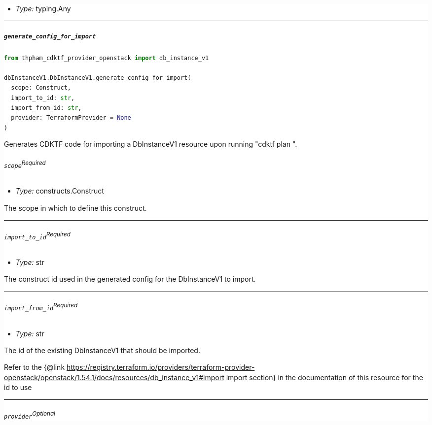 - *Type:* typing.Any

---

##### `generate_config_for_import` <a name="generate_config_for_import" id="@ithings/cdktf-provider-openstack.dbInstanceV1.DbInstanceV1.generateConfigForImport"></a>

```python
from thpham_cdktf_provider_openstack import db_instance_v1

dbInstanceV1.DbInstanceV1.generate_config_for_import(
  scope: Construct,
  import_to_id: str,
  import_from_id: str,
  provider: TerraformProvider = None
)
```

Generates CDKTF code for importing a DbInstanceV1 resource upon running "cdktf plan <stack-name>".

###### `scope`<sup>Required</sup> <a name="scope" id="@ithings/cdktf-provider-openstack.dbInstanceV1.DbInstanceV1.generateConfigForImport.parameter.scope"></a>

- *Type:* constructs.Construct

The scope in which to define this construct.

---

###### `import_to_id`<sup>Required</sup> <a name="import_to_id" id="@ithings/cdktf-provider-openstack.dbInstanceV1.DbInstanceV1.generateConfigForImport.parameter.importToId"></a>

- *Type:* str

The construct id used in the generated config for the DbInstanceV1 to import.

---

###### `import_from_id`<sup>Required</sup> <a name="import_from_id" id="@ithings/cdktf-provider-openstack.dbInstanceV1.DbInstanceV1.generateConfigForImport.parameter.importFromId"></a>

- *Type:* str

The id of the existing DbInstanceV1 that should be imported.

Refer to the {@link https://registry.terraform.io/providers/terraform-provider-openstack/openstack/1.54.1/docs/resources/db_instance_v1#import import section} in the documentation of this resource for the id to use

---

###### `provider`<sup>Optional</sup> <a name="provider" id="@ithings/cdktf-provider-openstack.dbInstanceV1.DbInstanceV1.generateConfigForImport.parameter.provider"></a>
